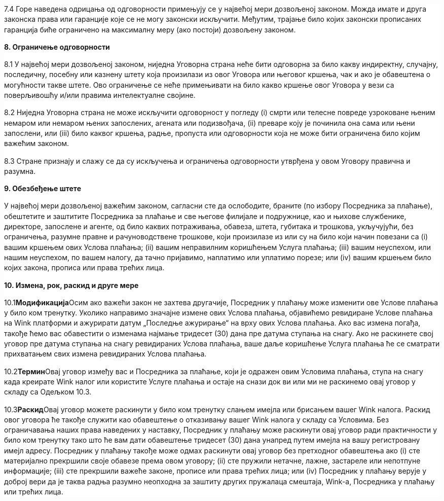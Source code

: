 7.4 Горе наведена одрицања од одговорности примењују се у највећој мери дозвољеној законом. Можда имате и друга законска права или гаранције које се не могу законски искључити. Међутим, трајање било којих законски прописаних гаранција биће ограничено на максималну меру (ако постоји) дозвољену законом.

**8. Ограничење одговорности**

8.1 У највећој мери дозвољеној законом, ниједна Уговорна страна неће бити одговорна за било какву индиректну, случајну, последичну, посебну или казнену штету која произилази из овог Уговора или његовог кршења, чак и ако је обавештена о могућности такве штете. Ово ограничење се неће примењивати на било какво кршење овог Уговора у вези са поверљивошћу и/или правима интелектуалне својине.

8.2 Ниједна Уговорна страна не може искључити одговорност у погледу (i) смрти или телесне повреде узроковане њеним немаром или немаром њених запослених, агената или подизвођача, (ii) преваре коју је починила она сама или њени запослени, или (iii) било каквог кршења, радње, пропуста или одговорности која не може бити ограничена било којим важећим законом.

8.3 Стране признају и слажу се да су искључења и ограничења одговорности утврђена у овом Уговору правична и разумна.

**9. Обезбеђење штете**

У највећој мери дозвољеној важећим законом, сагласни сте да ослободите, браните (по избору Посредника за плаћање), обештетите и заштитите Посредника за плаћање и све његове филијале и подружнице, као и њихове службенике, директоре, запослене и агенте, од било каквих потраживања, обавеза, штета, губитака и трошкова, укључујући, без ограничења, разумне правне и рачуноводствене трошкове, који произилазе из или су на било који начин повезани са (i) вашим кршењем ових Услова плаћања; (ii) вашим неправилним коришћењем Услуга плаћања; (iii) вашим неуспехом, или нашим неуспехом, по вашем налогу, да тачно пријавимо, наплатимо или уплатимо порезе; или (iv) вашим кршењем било којих закона, прописа или права трећих лица.

**10. Измена, рок, раскид и друге мере**

10.1**Модификација**Осим ако важећи закон не захтева другачије, Посредник у плаћању може изменити ове Услове плаћања у било ком тренутку. Уколико направимо значајне измене ових Услова плаћања, објавићемо ревидиране Услове плаћања на Wink платформи и ажурирати датум „Последње ажурирање“ на врху ових Услова плаћања. Ако вас измена погађа, такође ћемо вас обавестити о изменама најмање тридесет (30) дана пре датума ступања на снагу. Ако не раскинете свој уговор пре датума ступања на снагу ревидираних Услова плаћања, ваше даље коришћење Услуга плаћања ће се сматрати прихватањем свих измена ревидираних Услова плаћања.

10.2**Термин**Овај уговор између вас и Посредника за плаћање, који је одражен овим Условима плаћања, ступа на снагу када креирате Wink налог или користите Услуге плаћања и остаје на снази док ви или ми не раскинемо овај уговор у складу са Одељком 10.3.

10.3**Раскид**Овај уговор можете раскинути у било ком тренутку слањем имејла или брисањем вашег Wink налога. Раскид овог уговора ће такође служити као обавештење о отказивању вашег Wink налога у складу са Условима. Без ограничавања наших права наведених у наставку, Посредник у плаћању може раскинути овај уговор ради практичности у било ком тренутку тако што ће вам дати обавештење тридесет (30) дана унапред путем имејла на вашу регистровану имејл адресу. Посредник у плаћању такође може одмах раскинути овај уговор без претходног обавештења ако (i) сте материјално прекршили своје обавезе према овом уговору; (ii) сте пружили нетачне, лажне, застареле или непотпуне информације; (iii) сте прекршили важеће законе, прописе или права трећих лица; или (iv) Посредник у плаћању верује у доброј вери да је таква радња разумно неопходна за заштиту других пружалаца смештаја, Wink-а, Посредника у плаћању или трећих лица.
